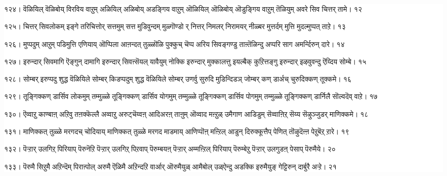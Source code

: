 १२४।
वॆळियिल् वॆळिबोय् विरविय वाऱुम्
अळियिल् अळिबोय् अडङ्गिय वाऱुम्
ऒळियिल् ऒळिबोय् ऒडुङ्गिय वाऱुम्
तॆळियुम् अवरे सिव चित्तर् तामे। १२

१२५।
चित्तर् सिवलोकम् इङ्गे तरिचित्तोर्
सत्तमुम् सत्त मुडिवुन्दम् मुळ्गॊण्डो र्
नित्तर् निमलर् निरामयर् नीळ्बर
मुत्तर्दम् मुत्ति मुदल्मुप्पत् ताऱे। १३

१२६।
मुप्पदुम् आऱुम् पडिमुत्ति एणियाय्
ऒप्पिला आऩन्दत् तुळ्ळॊळि पुक्कुच्
चॆप्प अरिय सिवङ्गण्डु ताऩ्तॆळिन्दु
अप्परि साग अमर्न्दिरुन् दारे। १४

१२७।
इरुन्दार् सिवमागि ऎङ्गुन् दामागि
इरुन्दार् सिवऩ्सॆयल् यावैयुम् नोक्कि
इरुन्दार् मुक्कालत्तु इयल्बैक् कुऱित्तङ्गु
इरुन्दार् इऴवुवन्दु ऎय्दिय सोम्बे। १५

१२८।
सोम्बर् इरुप्पदु शुद्ध वॆळियिले
सोम्बर् किडप्पदुम् शुद्ध वॆळियिले
सोम्बर् उणर्वु सुरुदि मुडिन्दिडञ्
जोम्बर् कण् डार्अच् चुरुदिक्कण् तूक्कमे। १६

१२९।
तूङ्गिक्कण् डार्सिव लोकमुम् तम्मुळ्ळे
तूङ्गिक्कण् डार्सिव योगमुम् तम्मुळ्ळे
तूङ्गिक्कण् डार्सिव पोगमुम् तम्मुळ्ळे
तूङ्गिक्कण् डार्निलै सॊल्वदॆव् वाऱे। १७

१३०।
ऎव्वाऱु काण्बाऩ् अऱिवु तऩक्कॆल्लै
अव्वाऱु अरुट्चॆय्वऩ् आदिअरऩ् ताऩुम्
ऒव्वाद मऩ्ऱुळ् उमैगाण आडिडुम्
सॆव्वाऩिऱ् सॆय्य सॆऴुञ्जुडर् माणिक्कमे। १८

१३१।
माणिक्कत् तुळ्ळे मरगदच् चोदियाय्
माणिक्कत् तुळ्ळे मरगद माडमाय्
आणिप्पॊऩ् मऩ्ऱिल् आडुन् दिरुक्कूत्तैप्
पेणित् तॊऴुदॆऩ्ऩ पेऱुबॆऱ् ऱारे। १९

१३२।
पॆऱ्ऱार् उलगिऱ् पिरियाप् पॆरुनॆऱि
पॆऱ्ऱार् उलगिऱ् पिऱवाप् पॆरुम्बयऩ्
पॆऱ्ऱार् अम्मऩ्ऱिल् पिरियाप् पॆरुम्बेऱु
पॆऱ्ऱार् उलगुडऩ् पेसाप् पॆरुमैये। २०

१३३।
पॆरुमै सिऱुमै अऱिन्दॆम् पिराऩ्पोल्
अरुमै ऎळिमै अऱिन्दऱि वार्आर्
ऒरुमैयुळ् आमैबोल् उळ्ऐन्दु अडक्कि
इरुमैयुङ् गेट्टिरुन् दार्बुरै अऱ्ऱे। २१
